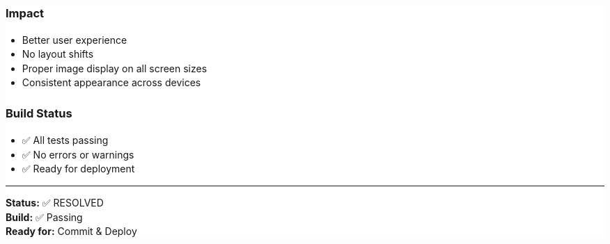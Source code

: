 ### Impact
- Better user experience
- No layout shifts
- Proper image display on all screen sizes
- Consistent appearance across devices

### Build Status
- ✅ All tests passing
- ✅ No errors or warnings
- ✅ Ready for deployment

---

**Status:** ✅ RESOLVED  
**Build:** ✅ Passing  
**Ready for:** Commit & Deploy
